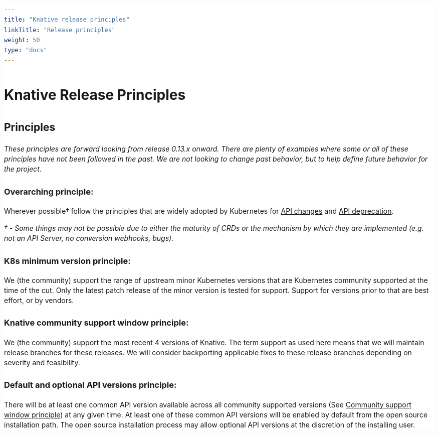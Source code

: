 ```yaml
---
title: "Knative release principles"
linkTitle: "Release principles"
weight: 50
type: "docs"
---
```

# Knative Release Principles

## Principles

_These principles are forward looking from release 0.13.x onward. There are
plenty of examples where some or all of these principles have not been followed
in the past. We are not looking to change past behavior, but to help define
future behavior for the project._

### Overarching principle:
Wherever possible† follow the principles that are widely adopted by
Kubernetes for
[API changes](https://github.com/kubernetes/community/blob/master/contributors/devel/sig-architecture/api_changes.md)
and
[API deprecation](https://kubernetes.io/docs/reference/using-api/deprecation-policy/).

_† - Some things may not be possible due to either the maturity of CRDs or
the mechanism by which they are implemented (e.g. not an API Server, no
conversion webhooks, bugs)._

### K8s minimum version principle:

We (the community) support the range of upstream minor Kubernetes versions that
are Kubernetes community supported at the time of the cut. Only the latest patch
release of the minor version is tested for support. Support for versions prior
to that are best effort, or by vendors.

### Knative community support window principle:

We (the community) support the most recent 4 versions of Knative. The term
support as used here means that we will maintain release branches for these
releases. We will consider backporting applicable fixes to these release
branches depending on severity and feasibility.

### Default and optional API versions principle:

There will be at least one common API version available across all community
supported versions (See [Community support window
principle](#knative-community-support-window-principle)) at any given time. At
least one of these common API versions will be enabled by default from the open
source installation path. The open source installation process may allow
optional API versions at the discretion of the installing user.
